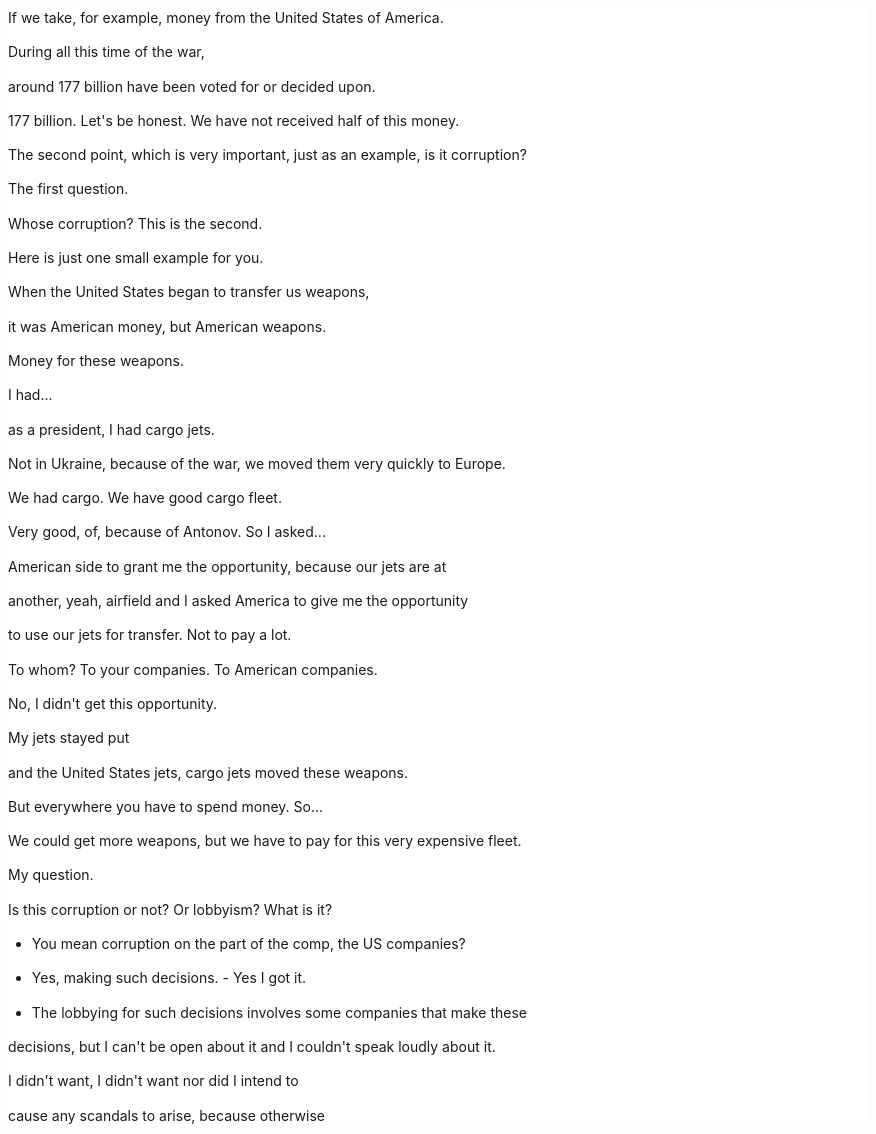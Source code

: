 If we take, for example, money from the United States of America.

During all this time of the war,

around 177 billion have been voted for or decided upon.

177 billion. Let's be honest. We have not received half of this money.

The second point, which is very important, just as an example, is it corruption?

The first question.

Whose corruption? This is the second.

Here is just one small example for you.

When the United States began to transfer us weapons,

it was American money, but American weapons.

Money for these weapons.

I had...

as a president, I had cargo jets.

Not in Ukraine, because of the war, we moved them very quickly to Europe.

We had cargo. We have good cargo fleet.

Very good, of, because of Antonov. So I asked...

American side to grant me the opportunity, because our jets are at

another, yeah, airfield and I asked America to give me the opportunity

to use our jets for transfer. Not to pay a lot.

To whom? To your companies. To American companies.

No, I didn't get this opportunity.

My jets stayed put

and the United States jets, cargo jets moved these weapons.

But everywhere you have to spend money. So...

We could get more weapons, but we have to pay for this very expensive fleet.

My question.

Is this corruption or not? Or lobbyism? What is it?

- You mean corruption on the part of the comp, the US companies?

- Yes, making such decisions. - Yes I got it.

- The lobbying for such decisions involves some companies that make these

decisions, but I can't be open about it and I couldn't speak loudly about it.

I didn't want, I didn't want nor did I intend to

cause any scandals to arise, because otherwise
